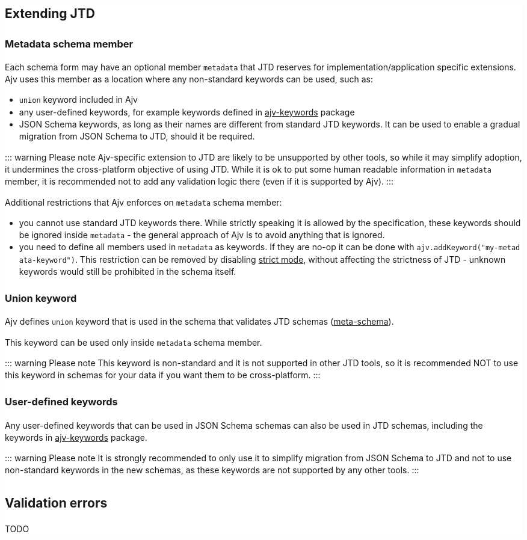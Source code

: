 ## Extending JTD

### Metadata schema member

Each schema form may have an optional member `metadata` that JTD reserves for implementation/application specific
extensions. Ajv uses this member as a location where any non-standard keywords can be used, such as:

- `union` keyword included in Ajv
- any user-defined keywords, for example keywords defined
  in [ajv-keywords](https://github.com/ajv-validator/ajv-keywords) package
- JSON Schema keywords, as long as their names are different from standard JTD keywords. It can be used to enable a
  gradual migration from JSON Schema to JTD, should it be required.

::: warning Please note Ajv-specific extension to JTD are likely to be unsupported by other tools, so while it may
simplify adoption, it undermines the cross-platform objective of using JTD. While it is ok to put some human readable
information in `metadata` member, it is recommended not to add any validation logic there (even if it is supported by
Ajv).
:::

Additional restrictions that Ajv enforces on `metadata` schema member:

- you cannot use standard JTD keywords there. While strictly speaking it is allowed by the specification, these keywords
  should be ignored inside `metadata` - the general approach of Ajv is to avoid anything that is ignored.
- you need to define all members used in `metadata` as keywords. If they are no-op it can be done
  with `ajv.addKeyword("my-metadata-keyword")`. This restriction can be removed by
  disabling [strict mode](https://github.com/ajv-validator/ajv/blob/master/docs/strict-mode.md), without affecting the
  strictness of JTD - unknown keywords would still be prohibited in the schema itself.

### Union keyword

Ajv defines `union` keyword that is used in the schema that validates JTD
schemas ([meta-schema](https://github.com/ajv-validator/ajv/blob/master/lib/refs/jtd-schema.ts)).

This keyword can be used only inside `metadata` schema member.

::: warning Please note This keyword is non-standard and it is not supported in other JTD tools, so it is recommended
NOT to use this keyword in schemas for your data if you want them to be cross-platform.
:::

### User-defined keywords

Any user-defined keywords that can be used in JSON Schema schemas can also be used in JTD schemas, including the
keywords in [ajv-keywords](https://github.com/ajv-validator/ajv-keywords) package.

::: warning Please note It is strongly recommended to only use it to simplify migration from JSON Schema to JTD and not
to use non-standard keywords in the new schemas, as these keywords are not supported by any other tools.
:::

## Validation errors

TODO
